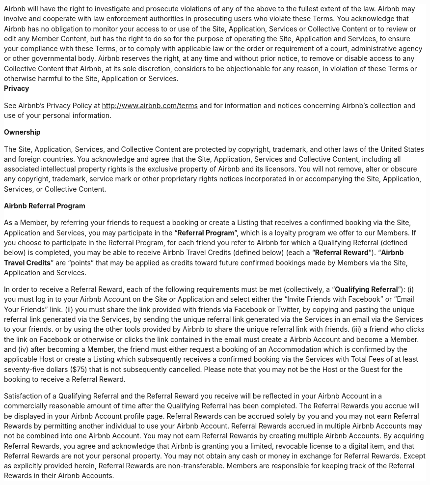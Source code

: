 
Airbnb will have the right to investigate and prosecute violations of any of the above to the fullest extent of the law. Airbnb may involve and cooperate with law enforcement authorities in prosecuting users who violate these Terms. You acknowledge that Airbnb has no obligation to monitor your access to or use of the Site, Application, Services or Collective Content or to review or edit any Member Content, but has the right to do so for the purpose of operating the Site, Application and Services, to ensure your compliance with these Terms, or to comply with applicable law or the order or requirement of a court, administrative agency or other governmental body. Airbnb reserves the right, at any time and without prior notice, to remove or disable access to any Collective Content that Airbnb, at its sole discretion, considers to be objectionable for any reason, in violation of these Terms or otherwise harmful to the Site, Application or Services.  
**Privacy**

See Airbnb’s Privacy Policy at http://www.airbnb.com/terms and for information and notices concerning Airbnb’s collection and use of your personal information.

**Ownership**

The Site, Application, Services, and Collective Content are protected by copyright, trademark, and other laws of the United States and foreign countries. You acknowledge and agree that the Site, Application, Services and Collective Content, including all associated intellectual property rights is the exclusive property of Airbnb and its licensors. You will not remove, alter or obscure any copyright, trademark, service mark or other proprietary rights notices incorporated in or accompanying the Site, Application, Services, or Collective Content.

**Airbnb Referral Program**

As a Member, by referring your friends to request a booking or create a Listing that receives a confirmed booking via the Site, Application and Services, you may participate in the “**Referral Program**”, which is a loyalty program we offer to our Members. If you choose to participate in the Referral Program, for each friend you refer to Airbnb for which a Qualifying Referral (defined below) is completed, you may be able to receive Airbnb Travel Credits (defined below) (each a “**Referral Reward**”). “**Airbnb Travel Credits**” are “points” that may be applied as credits toward future confirmed bookings made by Members via the Site, Application and Services.

In order to receive a Referral Reward, each of the following requirements must be met (collectively, a “**Qualifying Referral**”): (i) you must log in to your Airbnb Account on the Site or Application and select either the “Invite Friends with Facebook” or “Email Your Friends” link. (ii) you must share the link provided with friends via Facebook or Twitter, by copying and pasting the unique referral link generated via the Services, by sending the unique referral link generated via the Services in an email via the Services to your friends. or by using the other tools provided by Airbnb to share the unique referral link with friends. (iii) a friend who clicks the link on Facebook or otherwise or clicks the link contained in the email must create a Airbnb Account and become a Member. and (iv) after becoming a Member, the friend must either request a booking of an Accommodation which is confirmed by the applicable Host or create a Listing which subsequently receives a confirmed booking via the Services with Total Fees of at least seventy-five dollars ($75) that is not subsequently cancelled. Please note that you may not be the Host or the Guest for the booking to receive a Referral Reward.

Satisfaction of a Qualifying Referral and the Referral Reward you receive will be reflected in your Airbnb Account in a commercially reasonable amount of time after the Qualifying Referral has been completed. The Referral Rewards you accrue will be displayed in your Airbnb Account profile page. Referral Rewards can be accrued solely by you and you may not earn Referral Rewards by permitting another individual to use your Airbnb Account. Referral Rewards accrued in multiple Airbnb Accounts may not be combined into one Airbnb Account. You may not earn Referral Rewards by creating multiple Airbnb Accounts. By acquiring Referral Rewards, you agree and acknowledge that Airbnb is granting you a limited, revocable license to a digital item, and that Referral Rewards are not your personal property. You may not obtain any cash or money in exchange for Referral Rewards. Except as explicitly provided herein, Referral Rewards are non-transferable. Members are responsible for keeping track of the Referral Rewards in their Airbnb Accounts.
